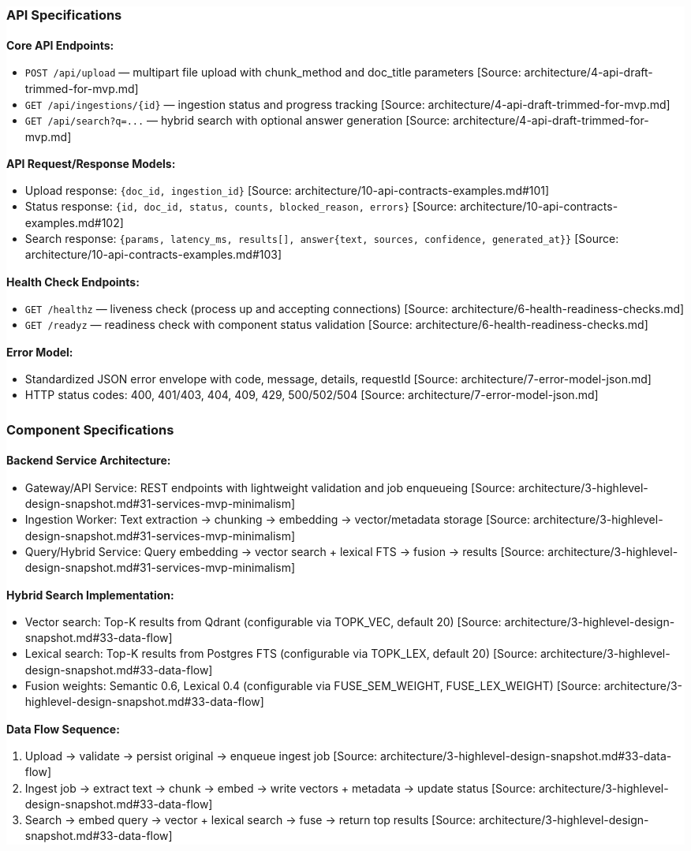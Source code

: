 ### API Specifications

**Core API Endpoints:**

- `POST /api/upload` — multipart file upload with chunk_method and doc_title parameters [Source: architecture/4-api-draft-trimmed-for-mvp.md]
- `GET /api/ingestions/{id}` — ingestion status and progress tracking [Source: architecture/4-api-draft-trimmed-for-mvp.md]
- `GET /api/search?q=...` — hybrid search with optional answer generation [Source: architecture/4-api-draft-trimmed-for-mvp.md]

**API Request/Response Models:**

- Upload response: `{doc_id, ingestion_id}` [Source: architecture/10-api-contracts-examples.md#101]
- Status response: `{id, doc_id, status, counts, blocked_reason, errors}` [Source: architecture/10-api-contracts-examples.md#102]
- Search response: `{params, latency_ms, results[], answer{text, sources, confidence, generated_at}}` [Source: architecture/10-api-contracts-examples.md#103]

**Health Check Endpoints:**

- `GET /healthz` — liveness check (process up and accepting connections) [Source: architecture/6-health-readiness-checks.md]
- `GET /readyz` — readiness check with component status validation [Source: architecture/6-health-readiness-checks.md]

**Error Model:**

- Standardized JSON error envelope with code, message, details, requestId [Source: architecture/7-error-model-json.md]
- HTTP status codes: 400, 401/403, 404, 409, 429, 500/502/504 [Source: architecture/7-error-model-json.md]

### Component Specifications

**Backend Service Architecture:**

- Gateway/API Service: REST endpoints with lightweight validation and job enqueueing [Source: architecture/3-highlevel-design-snapshot.md#31-services-mvp-minimalism]
- Ingestion Worker: Text extraction → chunking → embedding → vector/metadata storage [Source: architecture/3-highlevel-design-snapshot.md#31-services-mvp-minimalism]
- Query/Hybrid Service: Query embedding → vector search + lexical FTS → fusion → results [Source: architecture/3-highlevel-design-snapshot.md#31-services-mvp-minimalism]

**Hybrid Search Implementation:**

- Vector search: Top-K results from Qdrant (configurable via TOPK_VEC, default 20) [Source: architecture/3-highlevel-design-snapshot.md#33-data-flow]
- Lexical search: Top-K results from Postgres FTS (configurable via TOPK_LEX, default 20) [Source: architecture/3-highlevel-design-snapshot.md#33-data-flow]
- Fusion weights: Semantic 0.6, Lexical 0.4 (configurable via FUSE_SEM_WEIGHT, FUSE_LEX_WEIGHT) [Source: architecture/3-highlevel-design-snapshot.md#33-data-flow]

**Data Flow Sequence:**

1. Upload → validate → persist original → enqueue ingest job [Source: architecture/3-highlevel-design-snapshot.md#33-data-flow]
2. Ingest job → extract text → chunk → embed → write vectors + metadata → update status [Source: architecture/3-highlevel-design-snapshot.md#33-data-flow]
3. Search → embed query → vector + lexical search → fuse → return top results [Source: architecture/3-highlevel-design-snapshot.md#33-data-flow]
